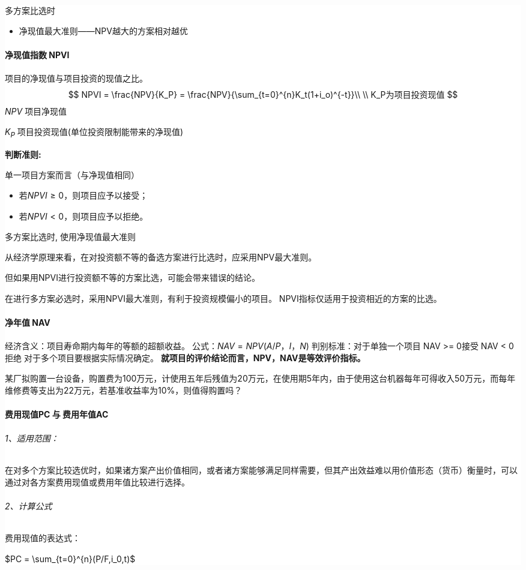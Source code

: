 多方案比选时

- 净现值最大准则——NPV越大的方案相对越优



#### 净现值指数 NPVI

项目的净现值与项目投资的现值之比。
$$
NPVI = \frac{NPV}{K_P} = \frac{NPV}{\sum_{t=0}^{n}K_t(1+i_o)^{-t}}\\
\\
K_P为项目投资现值
$$
$NPV$ 项目净现值

$K_P$ 项目投资现值(单位投资限制能带来的净现值)

**判断准则:**

单一项目方案而言（与净现值相同）

- 若$NPVI \ge 0$，则项目应予以接受；

- 若$NPVI < 0$，则项目应予以拒绝。

多方案比选时, 使用净现值最大准则

从经济学原理来看，在对投资额不等的备选方案进行比选时，应采用NPV最大准则。

但如果用NPVI进行投资额不等的方案比选，可能会带来错误的结论。

在进行多方案必选时，采用NPVI最大准则，有利于投资规模偏小的项目。
NPVI指标仅适用于投资相近的方案的比选。

#### 净年值 NAV



经济含义：项目寿命期内每年的等额的超额收益。
公式：$NAV=NPV(A/P，I，N)$
判别标准：对于单独一个项目
NAV >= 0接受
NAV < 0拒绝
对于多个项目要根据实际情况确定。
**就项目的评价结论而言，NPV，NAV是等效评价指标。**

某厂拟购置一台设备，购置费为100万元，计使用五年后残值为20万元，在使用期5年内，由于使用这台机器每年可得收入50万元，而每年维修费等支出为22万元，若基准收益率为10%，则值得购置吗？


#### 费用现值PC 与 费用年值AC

###### 1、适用范围：
在对多个方案比较选优时，如果诸方案产出价值相同，或者诸方案能够满足同样需要，但其产出效益难以用价值形态（货币）衡量时，可以通过对各方案费用现值或费用年值比较进行选择。

###### 2、计算公式

费用现值的表达式：

$PC = \sum_{t=0}^{n}(P/F,i_0,t)$
